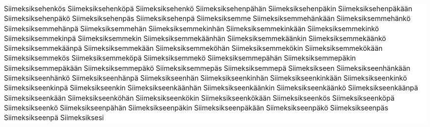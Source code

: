 Siimeksiksehenkös
Siimeksiksehenköpä
Siimeksiksehenkö
Siimeksiksehenpähän
Siimeksiksehenpäkin
Siimeksiksehenpäkään
Siimeksiksehenpäkö
Siimeksiksehenpäs
Siimeksiksehenpä
Siimeksiksemme
Siimeksiksemmehänkään
Siimeksiksemmehänkö
Siimeksiksemmehänpä
Siimeksiksemmehän
Siimeksiksemmekinhän
Siimeksiksemmekinkään
Siimeksiksemmekinkö
Siimeksiksemmekinpä
Siimeksiksemmekin
Siimeksiksemmekäänhän
Siimeksiksemmekäänkin
Siimeksiksemmekäänkö
Siimeksiksemmekäänpä
Siimeksiksemmekään
Siimeksiksemmeköhän
Siimeksiksemmekökin
Siimeksiksemmekökään
Siimeksiksemmekös
Siimeksiksemmeköpä
Siimeksiksemmekö
Siimeksiksemmepähän
Siimeksiksemmepäkin
Siimeksiksemmepäkään
Siimeksiksemmepäkö
Siimeksiksemmepäs
Siimeksiksemmepä
Siimeksikseen
Siimeksikseenhänkään
Siimeksikseenhänkö
Siimeksikseenhänpä
Siimeksikseenhän
Siimeksikseenkinhän
Siimeksikseenkinkään
Siimeksikseenkinkö
Siimeksikseenkinpä
Siimeksikseenkin
Siimeksikseenkäänhän
Siimeksikseenkäänkin
Siimeksikseenkäänkö
Siimeksikseenkäänpä
Siimeksikseenkään
Siimeksikseenköhän
Siimeksikseenkökin
Siimeksikseenkökään
Siimeksikseenkös
Siimeksikseenköpä
Siimeksikseenkö
Siimeksikseenpähän
Siimeksikseenpäkin
Siimeksikseenpäkään
Siimeksikseenpäkö
Siimeksikseenpäs
Siimeksikseenpä
Siimeksiksesi